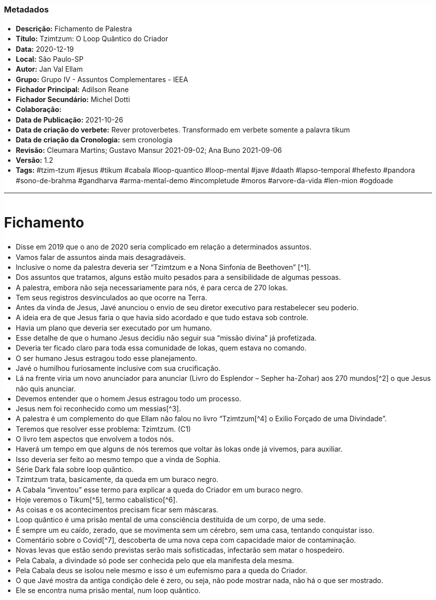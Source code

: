 ### Metadados

- **Descrição:** Fichamento de Palestra
- **Título:**  Tzimtzum: O Loop Quântico do Criador
- **Data:** 2020-12-19
- **Local:** São Paulo-SP 
- **Autor:** Jan Val Ellam
- **Grupo:** Grupo IV - Assuntos Complementares - IEEA
- **Fichador Principal:** Adilson Reane 
- **Fichador Secundário:** Michel Dotti
- **Colaboração:**
- **Data de Publicação:** 2021-10-26
- **Data de criação do verbete:** Rever protoverbetes. Transformado em verbete somente a palavra tikum
- **Data de criação da Cronologia:** sem cronologia
- **Revisão:** Cleumara Martins; Gustavo Mansur 2021-09-02; Ana Buno 2021-09-06
- **Versão:** 1.2
- **Tags:** #tzim-tzum #jesus #tikum #cabala #loop-quantico #loop-mental #jave #daath #lapso-temporal #hefesto #pandora  #sono-de-brahma #gandharva #arma-mental-demo #incompletude #moros #arvore-da-vida #len-mion #ogdoade 

---
# Fichamento
- Disse em 2019 que o ano de 2020 seria complicado em relação a determinados assuntos.
- Vamos falar de assuntos ainda mais desagradáveis.
- Inclusive o nome da palestra deveria ser “Tzimtzum e a Nona Sinfonia de Beethoven” [^1].
- Dos assuntos que tratamos, alguns estão muito pesados para a sensibilidade de algumas pessoas.
- A palestra, embora não seja necessariamente para nós, é para cerca de 270 lokas.
- Tem seus registros desvinculados ao que ocorre na Terra.
- Antes da vinda de Jesus, Javé anunciou o envio de seu diretor executivo para restabelecer seu poderio.
- A ideia era de que Jesus faria o que havia sido acordado e que tudo estava sob controle.
- Havia um plano que deveria ser executado por um humano.
- Esse detalhe de que o humano Jesus decidiu não seguir sua “missão divina” já profetizada.
- Deveria ter ficado claro para toda essa comunidade de lokas, quem estava no comando.
- O ser humano Jesus estragou todo esse planejamento.
- Javé o humilhou furiosamente inclusive com sua crucificação.
- Lá na frente viria um novo anunciador para anunciar (Livro do Esplendor – Sepher ha-Zohar) aos 270 mundos[^2] o que Jesus não quis anunciar.
- Devemos entender que o homem Jesus estragou todo um processo.
- Jesus nem foi reconhecido como um messias[^3].
- A palestra é um complemento do que Ellam não falou no livro “Tzimtzum[^4] o Exilio Forçado de uma Divindade”.
- Teremos que resolver esse problema: Tzimtzum. (C1)
- O livro tem aspectos que envolvem a todos nós.
- Haverá um tempo em que alguns de nós teremos que voltar às lokas onde já vivemos, para auxiliar.
- Isso deveria ser feito ao mesmo tempo que a vinda de Sophia.
- Série Dark fala sobre loop quântico.
- Tzimtzum trata, basicamente, da queda em um buraco negro.
- A Cabala “inventou” esse termo para explicar a queda do Criador em um buraco negro.
- Hoje veremos o Tikum[^5], termo cabalístico[^6].
- As coisas e os acontecimentos precisam ficar sem máscaras.
- Loop quântico é uma prisão mental de uma consciência destituída de um corpo, de uma sede.
- É sempre um eu caído, zerado, que se movimenta sem um cérebro, sem uma casa, tentando conquistar isso.
- Comentário sobre o Covid[^7], descoberta de uma nova cepa com capacidade maior de contaminação.
- Novas levas que estão sendo previstas serão mais sofisticadas, infectarão sem matar o hospedeiro.
- Pela Cabala, a divindade só pode ser conhecida pelo que ela manifesta dela mesma.
- Pela Cabala deus se isolou nele mesmo e isso é um eufemismo para a queda do Criador.
- O que Javé mostra da antiga condição dele é zero, ou seja, não pode mostrar nada, não há o que ser mostrado.
- Ele se encontra numa prisão mental, num loop quântico.